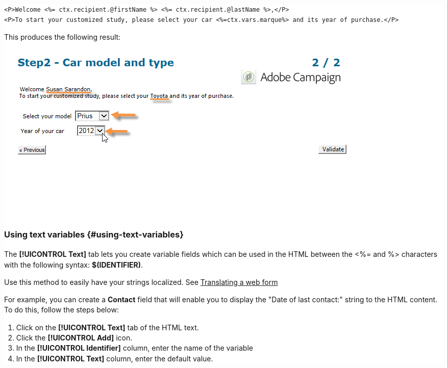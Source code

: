 
```
<P>Welcome <%= ctx.recipient.@firstName %> <%= ctx.recipient.@lastName %>,</P>
<P>To start your customized study, please select your car <%=ctx.vars.marque%> and its year of purchase.</P>
```

This produces the following result:

![](assets/s_ncs_admin_survey_tag_ctx_2.png)

### Using text variables {#using-text-variables}

The **[!UICONTROL Text]** tab lets you create variable fields which can be used in the HTML between the <%= and %> characters with the following syntax: **$(IDENTIFIER)**.

Use this method to easily have your strings localized. See [Translating a web form](https://helpx.adobe.com/campaign/standard/web/using/translating-a-web-form.html)

For example, you can create a **Contact** field that will enable you to display the "Date of last contact:" string to the HTML content. To do this, follow the steps below:

1. Click on the **[!UICONTROL Text]** tab of the HTML text.
1. Click the **[!UICONTROL Add]** icon.
1. In the **[!UICONTROL Identifier]** column, enter the name of the variable
1. In the **[!UICONTROL Text]** column, enter the default value.
